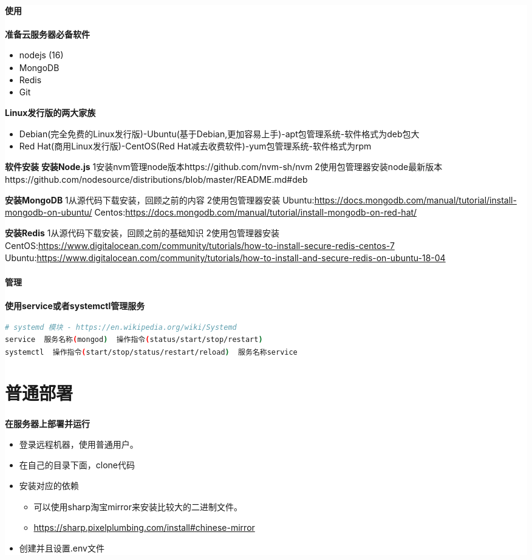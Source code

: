 #### 使用

**准备云服务器必备软件**

- nodejs (16)
- MongoDB
- Redis
- Git

**Linux发行版的两大家族**

- Debian(完全免费的Linux发行版)-Ubuntu(基于Debian,更加容易上手)-apt包管理系统-软件格式为deb包大
- Red Hat(商用Linux发行版)-CentOS(Red Hat减去收费软件)-yum包管理系统-软件格式为rpm

**软件安装**
**安装Node.js**
1安装nvm管理node版本https://github.com/nvm-sh/nvm
2使用包管理器安装node最新版本https://github.com/nodesource/distributions/blob/master/README.md#deb

**安装MongoDB**
1从源代码下载安装，回顾之前的内容
2使用包管理器安装
Ubuntu:https://docs.mongodb.com/manual/tutorial/install-mongodb-on-ubuntu/
Centos:https://docs.mongodb.com/manual/tutorial/install-mongodb-on-red-hat/

**安装Redis**
1从源代码下载安装，回顾之前的基础知识
2使用包管理器安装
CentOS:https://www.digitalocean.com/community/tutorials/how-to-install-secure-redis-centos-7
Ubuntu:https://www.digitalocean.com/community/tutorials/how-to-install-and-secure-redis-on-ubuntu-18-04

#### 管理

**使用service或者systemctl管理服务**

```bash
# systemd 模块 - https://en.wikipedia.org/wiki/Systemd
service  服务名称(mongod)  操作指令(status/start/stop/restart)
systemctl  操作指令(start/stop/status/restart/reload)  服务名称service
```

# 普通部署

**在服务器上部署并运行**

- 登录远程机器，使用普通用户。

- 在自己的目录下面，clone代码

- 安装对应的依赖

  - 可以使用sharp淘宝mirror来安装比较大的二进制文件。

  -  https://sharp.pixelplumbing.com/install#chinese-mirror

- 创建并且设置.env文件
